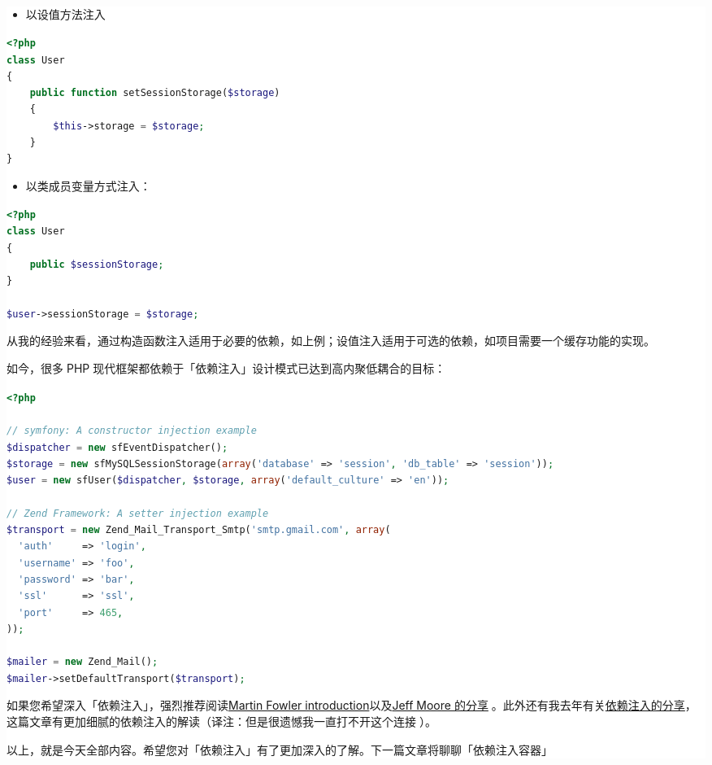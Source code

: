 
* 以设值方法注入
  

```php
<?php
class User
{
    public function setSessionStorage($storage)
    {
        $this->storage = $storage;
    }
}
```


* 以类成员变量方式注入：
  

```php
<?php
class User
{
    public $sessionStorage;
}

$user->sessionStorage = $storage;
```

从我的经验来看，通过构造函数注入适用于必要的依赖，如上例；设值注入适用于可选的依赖，如项目需要一个缓存功能的实现。

如今，很多 PHP 现代框架都依赖于「依赖注入」设计模式已达到高内聚低耦合的目标：

```php
<?php

// symfony: A constructor injection example
$dispatcher = new sfEventDispatcher();
$storage = new sfMySQLSessionStorage(array('database' => 'session', 'db_table' => 'session'));
$user = new sfUser($dispatcher, $storage, array('default_culture' => 'en'));

// Zend Framework: A setter injection example
$transport = new Zend_Mail_Transport_Smtp('smtp.gmail.com', array(
  'auth'     => 'login',
  'username' => 'foo',
  'password' => 'bar',
  'ssl'      => 'ssl',
  'port'     => 465,
));

$mailer = new Zend_Mail();
$mailer->setDefaultTransport($transport);
```

如果您希望深入「依赖注入」，强烈推荐阅读[Martin Fowler introduction][8]以及[Jeff Moore 的分享][9]
。此外还有我去年有关[依赖注入的分享][10]，这篇文章有更加细腻的依赖注入的解读（译注：但是很遗憾我一直打不开这个连接    ）。

以上，就是今天全部内容。希望您对「依赖注入」有了更加深入的了解。下一篇文章将聊聊「依赖注入容器」


[0]: http://blog.phpzendo.com/?p=313
[1]: http://fabien.potencier.org/do-you-need-a-dependency-injection-container.html
[2]: http://fabien.potencier.org/introduction-to-the-symfony-service-container.html
[3]: http://fabien.potencier.org/symfony-service-container-using-a-builder-to-create-services.html
[4]: http://fabien.potencier.org/symfony-service-container-using-xml-or-yaml-to-describe-services.html
[5]: http://fabien.potencier.org/symfony-service-container-the-need-for-speed.html
[6]: http://www.picocontainer.org/injection.html
[7]: http://www.picocontainer.org
[8]: https://www.martinfowler.com/articles/injection.html
[9]: http://www.procata.com/talks/phptek-may2007-dependency.pdf
[10]: http://fabien.potencier.org/talk/19/decouple-your-code-for-reusability-ipc-2008
[11]: https://www.martinfowler.com/articles/injection.html
[12]: http://www.mendoweb.be/blog/dependency-injection-service-locator-factory-constructor-injection-dic/